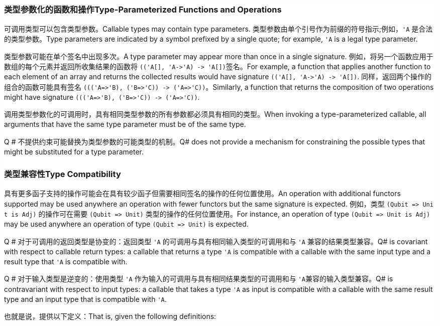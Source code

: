 
### <a name="type-parameterized-functions-and-operations"></a><span data-ttu-id="fe0da-231">类型参数化的函数和操作</span><span class="sxs-lookup"><span data-stu-id="fe0da-231">Type-Parameterized Functions and Operations</span></span>

<span data-ttu-id="fe0da-232">可调用类型可以包含类型参数。</span><span class="sxs-lookup"><span data-stu-id="fe0da-232">Callable types may contain type parameters.</span></span>
<span data-ttu-id="fe0da-233">类型参数由单个引号作为前缀的符号指示;例如，`'A` 是合法的类型参数。</span><span class="sxs-lookup"><span data-stu-id="fe0da-233">Type parameters are indicated by a symbol prefixed by a single quote; for example, `'A` is a legal type parameter.</span></span>

<span data-ttu-id="fe0da-234">类型参数可能在单个签名中出现多次。</span><span class="sxs-lookup"><span data-stu-id="fe0da-234">A type parameter may appear more than once in a single signature.</span></span>
<span data-ttu-id="fe0da-235">例如，将另一个函数应用于数组的每个元素并返回所收集结果的函数将 `(('A[], 'A->'A) -> 'A[])`签名。</span><span class="sxs-lookup"><span data-stu-id="fe0da-235">For example, a function that applies another function to each element of an array and returns the collected results would have signature `(('A[], 'A->'A) -> 'A[])`.</span></span>
<span data-ttu-id="fe0da-236">同样，返回两个操作的组合的函数可能具有签名 `((('A=>'B), ('B=>'C)) -> ('A=>'C))`。</span><span class="sxs-lookup"><span data-stu-id="fe0da-236">Similarly, a function that returns the composition of two operations might have signature `((('A=>'B), ('B=>'C)) -> ('A=>'C))`.</span></span>

<span data-ttu-id="fe0da-237">调用类型参数化的可调用时，具有相同类型参数的所有参数都必须具有相同的类型。</span><span class="sxs-lookup"><span data-stu-id="fe0da-237">When invoking a type-parameterized callable, all arguments that have the same type parameter must be of the same type.</span></span>

<span data-ttu-id="fe0da-238">Q # 不提供约束可能替换为类型参数的可能类型的机制。</span><span class="sxs-lookup"><span data-stu-id="fe0da-238">Q# does not provide a mechanism for constraining the possible types that might be substituted for a type parameter.</span></span>

### <a name="type-compatibility"></a><span data-ttu-id="fe0da-239">类型兼容性</span><span class="sxs-lookup"><span data-stu-id="fe0da-239">Type Compatibility</span></span>

<span data-ttu-id="fe0da-240">具有更多函子支持的操作可能会在具有较少函子但需要相同签名的操作的任何位置使用。</span><span class="sxs-lookup"><span data-stu-id="fe0da-240">An operation with additional functors supported may be used anywhere an operation with fewer functors but the same signature is expected.</span></span>
<span data-ttu-id="fe0da-241">例如，类型 `(Qubit => Unit is Adj)` 的操作可在需要 `(Qubit => Unit)` 类型的操作的任何位置使用。</span><span class="sxs-lookup"><span data-stu-id="fe0da-241">For instance, an operation of type `(Qubit => Unit is Adj)` may be used anywhere an operation of type `(Qubit => Unit)` is expected.</span></span>

<span data-ttu-id="fe0da-242">Q # 对于可调用的返回类型是协变的：返回类型 `'A` 的可调用与具有相同输入类型的可调用和与 `'A` 兼容的结果类型兼容。</span><span class="sxs-lookup"><span data-stu-id="fe0da-242">Q# is covariant with respect to callable return types: a callable that returns a type `'A` is compatible with a callable with the same input type and a result type that `'A` is compatible with.</span></span>

<span data-ttu-id="fe0da-243">Q # 对于输入类型是逆变的：使用类型 `'A` 作为输入的可调用与具有相同结果类型的可调用和与 `'A`兼容的输入类型兼容。</span><span class="sxs-lookup"><span data-stu-id="fe0da-243">Q# is contravariant with respect to input types: a callable that takes a type `'A` as input is compatible with a callable with the same result type and an input type that is compatible with `'A`.</span></span>

<span data-ttu-id="fe0da-244">也就是说，提供以下定义：</span><span class="sxs-lookup"><span data-stu-id="fe0da-244">That is, given the following definitions:</span></span>

